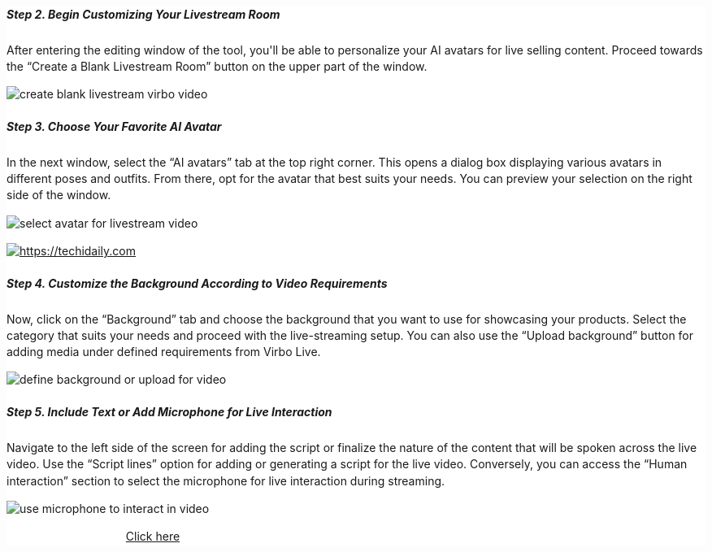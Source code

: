##### Step 2\. Begin Customizing Your Livestream Room

After entering the editing window of the tool, you'll be able to personalize your AI avatars for live selling content. Proceed towards the “Create a Blank Livestream Room” button on the upper part of the window.

![create blank livestream virbo video](https://images.wondershare.com/virbo/article/2024/03/best-livestream-shopping-apps-to-use-4.jpg)

##### Step 3\. Choose Your Favorite AI Avatar

In the next window, select the “AI avatars” tab at the top right corner. This opens a dialog box displaying various avatars in different poses and outfits. From there, opt for the avatar that best suits your needs. You can preview your selection on the right side of the window.

![select avatar for livestream video](https://images.wondershare.com/virbo/article/2024/03/best-livestream-shopping-apps-to-use-5.jpg)


<a href="https://appsumo.8odi.net/c/5597632/2043618/7443" target="_top" id="2043618">
  <img src="//a.impactradius-go.com/display-ad/7443-2043618" border="0" alt="https://techidaily.com" width="728" height="90"/>
</a>
<img height="0" width="0" src="https://appsumo.8odi.net/i/5597632/2043618/7443" style="position:absolute;visibility:hidden;" border="0" />

##### Step 4\. Customize the Background According to Video Requirements

Now, click on the “Background” tab and choose the background that you want to use for showcasing your products. Select the category that suits your needs and proceed with the live-streaming setup. You can also use the “Upload background” button for adding media under defined requirements from Virbo Live.

![define background or upload for video](https://images.wondershare.com/virbo/article/2024/03/best-livestream-shopping-apps-to-use-6.jpg)

##### Step 5\. Include Text or Add Microphone for Live Interaction

Navigate to the left side of the screen for adding the script or finalize the nature of the content that will be spoken across the live video. Use the “Script lines” option for adding or generating a script for the live video. Conversely, you can access the “Human interaction” section to select the microphone for live interaction during streaming.

![use microphone to interact in video](https://images.wondershare.com/virbo/article/2024/03/best-livestream-shopping-apps-to-use-7.jpg)


<span id="1983446">
					<video width="360" height="150" style="cursor:pointer"
           poster="//a.impactradius-go.com/display-clicktoplayimage/1983446.png"
           onclick="if(!this.playClicked){this.play();this.setAttribute('controls',true);this.playClicked=true;}">
	   <source src="//a.impactradius-go.com/display-ad/22993-1983446">
	   <img src="//a.impactradius-go.com/display-clicktoplayimage/1983446.png" style="border: none; height: 100%; width: 100%; object-fit: contain">
	</video>
	<div style="width:360px;text-align:center"><a href="javascript:window.open(decodeURIComponent('https%3A%2F%2Fhomestyler.sjv.io%2Fc%2F5597632%2F1983446%2F22993'), '_blank');void(0);">Click here</a></div>
</span>
<img height="0" width="0" src="https://imp.pxf.io/i/5597632/1983446/22993" style="position:absolute;visibility:hidden;" border="0" />
